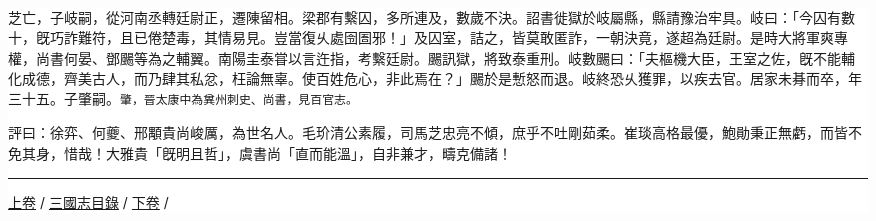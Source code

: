 芝亡，子岐嗣，從河南丞轉廷尉正，遷陳留相。梁郡有繫囚，多所連及，數歲不決。詔書徙獄於岐屬縣，縣請豫治牢具。岐曰：「今囚有數十，旣巧詐難符，且已倦楚毒，其情易見。豈當復乆處囹圄邪！」及囚室，詰之，皆莫敢匿詐，一朝決竟，遂超為廷尉。是時大將軍爽專權，尚書何晏、鄧颺等為之輔翼。南陽圭泰甞以言迕指，考繫廷尉。颺訊獄，將致泰重刑。岐數颺曰：「夫樞機大臣，王室之佐，旣不能輔化成德，齊美古人，而乃肆其私忿，枉論無辜。使百姓危心，非此焉在？」颺於是慙怒而退。岐終恐乆獲罪，以疾去官。居家未朞而卒，年三十五。子肇嗣。`肇，晉太康中為兾州刺史、尚書，見百官志。`

評曰：徐弈、何夔、邢顒貴尚峻厲，為世名人。毛玠清公素履，司馬芝忠亮不傾，庶乎不吐剛茹柔。崔琰高格最優，鮑勛秉正無虧，而皆不免其身，惜哉！大雅貴「旣明且哲」，虞書尚「直而能溫」，自非兼才，疇克備諸！

* * *

[上卷](011.md) / [三國志目錄](a04.md) / [下卷](013.md) /			  

    
